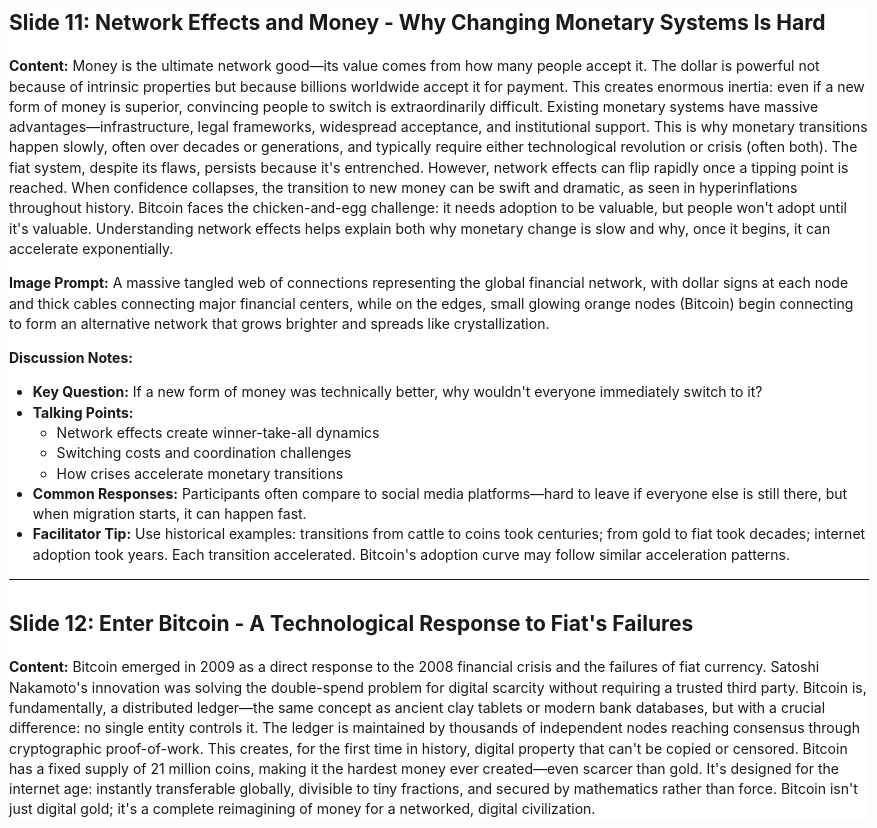 
## Slide 11: Network Effects and Money - Why Changing Monetary Systems Is Hard
**Content:**
Money is the ultimate network good—its value comes from how many people accept it. The dollar is powerful not because of intrinsic properties but because billions worldwide accept it for payment. This creates enormous inertia: even if a new form of money is superior, convincing people to switch is extraordinarily difficult. Existing monetary systems have massive advantages—infrastructure, legal frameworks, widespread acceptance, and institutional support. This is why monetary transitions happen slowly, often over decades or generations, and typically require either technological revolution or crisis (often both). The fiat system, despite its flaws, persists because it's entrenched. However, network effects can flip rapidly once a tipping point is reached. When confidence collapses, the transition to new money can be swift and dramatic, as seen in hyperinflations throughout history. Bitcoin faces the chicken-and-egg challenge: it needs adoption to be valuable, but people won't adopt until it's valuable. Understanding network effects helps explain both why monetary change is slow and why, once it begins, it can accelerate exponentially.

**Image Prompt:**
A massive tangled web of connections representing the global financial network, with dollar signs at each node and thick cables connecting major financial centers, while on the edges, small glowing orange nodes (Bitcoin) begin connecting to form an alternative network that grows brighter and spreads like crystallization.

**Discussion Notes:**
- **Key Question:** If a new form of money was technically better, why wouldn't everyone immediately switch to it?
- **Talking Points:**
  - Network effects create winner-take-all dynamics
  - Switching costs and coordination challenges
  - How crises accelerate monetary transitions
- **Common Responses:** Participants often compare to social media platforms—hard to leave if everyone else is still there, but when migration starts, it can happen fast.
- **Facilitator Tip:** Use historical examples: transitions from cattle to coins took centuries; from gold to fiat took decades; internet adoption took years. Each transition accelerated. Bitcoin's adoption curve may follow similar acceleration patterns.

---

## Slide 12: Enter Bitcoin - A Technological Response to Fiat's Failures
**Content:**
Bitcoin emerged in 2009 as a direct response to the 2008 financial crisis and the failures of fiat currency. Satoshi Nakamoto's innovation was solving the double-spend problem for digital scarcity without requiring a trusted third party. Bitcoin is, fundamentally, a distributed ledger—the same concept as ancient clay tablets or modern bank databases, but with a crucial difference: no single entity controls it. The ledger is maintained by thousands of independent nodes reaching consensus through cryptographic proof-of-work. This creates, for the first time in history, digital property that can't be copied or censored. Bitcoin has a fixed supply of 21 million coins, making it the hardest money ever created—even scarcer than gold. It's designed for the internet age: instantly transferable globally, divisible to tiny fractions, and secured by mathematics rather than force. Bitcoin isn't just digital gold; it's a complete reimagining of money for a networked, digital civilization.
